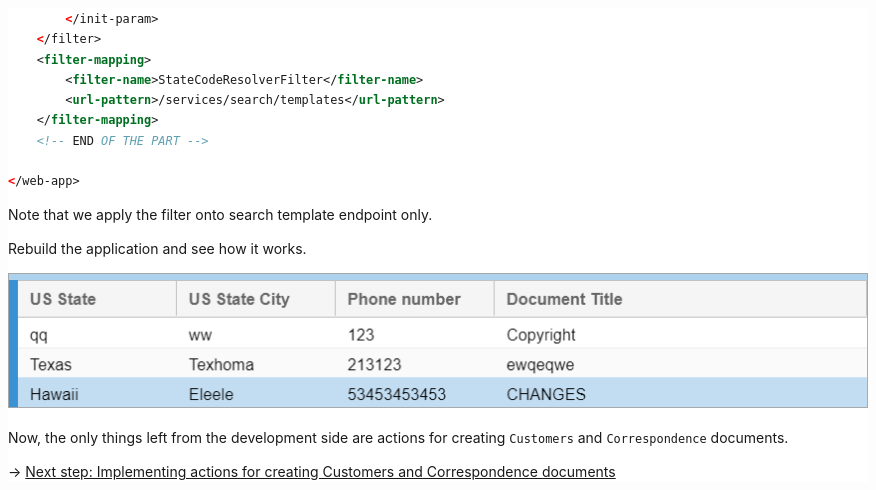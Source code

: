 ```xml
        </init-param>
    </filter>
    <filter-mapping>
        <filter-name>StateCodeResolverFilter</filter-name>
        <url-pattern>/services/search/templates</url-pattern>
    </filter-mapping>
    <!-- END OF THE PART -->

</web-app>
```

Note that we apply the filter onto search template endpoint only.

Rebuild the application and see how it works.

![Screenshot - Altered response](./images/screenshot-step6-alteredresponse.png)

Now, the only things left from the development side are actions for creating `Customers` and `Correspondence` documents. 

&rarr; [Next step: Implementing actions for creating Customers and Correspondence documents](./step7-custom-actions.md)